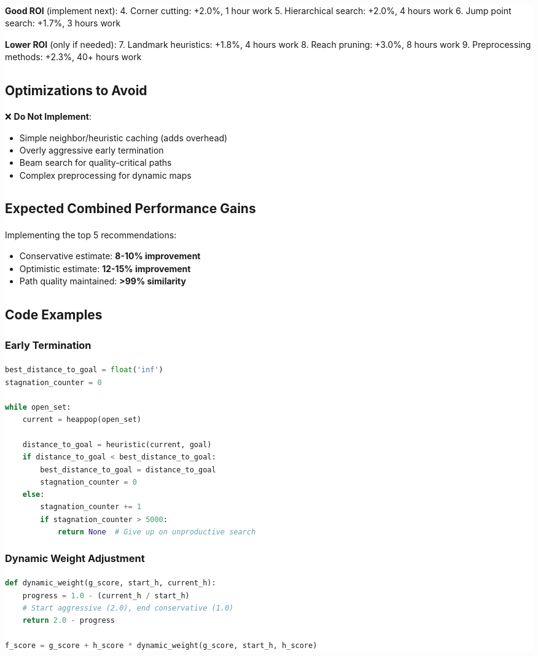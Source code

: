 **Good ROI** (implement next):
4. Corner cutting: +2.0%, 1 hour work
5. Hierarchical search: +2.0%, 4 hours work
6. Jump point search: +1.7%, 3 hours work

**Lower ROI** (only if needed):
7. Landmark heuristics: +1.8%, 4 hours work
8. Reach pruning: +3.0%, 8 hours work
9. Preprocessing methods: +2.3%, 40+ hours work

## Optimizations to Avoid

❌ **Do Not Implement**:
- Simple neighbor/heuristic caching (adds overhead)
- Overly aggressive early termination
- Beam search for quality-critical paths
- Complex preprocessing for dynamic maps

## Expected Combined Performance Gains

Implementing the top 5 recommendations:
- Conservative estimate: **8-10% improvement**
- Optimistic estimate: **12-15% improvement**
- Path quality maintained: **>99% similarity**

## Code Examples

### Early Termination
```python
best_distance_to_goal = float('inf')
stagnation_counter = 0

while open_set:
    current = heappop(open_set)
    
    distance_to_goal = heuristic(current, goal)
    if distance_to_goal < best_distance_to_goal:
        best_distance_to_goal = distance_to_goal
        stagnation_counter = 0
    else:
        stagnation_counter += 1
        if stagnation_counter > 5000:
            return None  # Give up on unproductive search
```

### Dynamic Weight Adjustment
```python
def dynamic_weight(g_score, start_h, current_h):
    progress = 1.0 - (current_h / start_h)
    # Start aggressive (2.0), end conservative (1.0)
    return 2.0 - progress
    
f_score = g_score + h_score * dynamic_weight(g_score, start_h, h_score)
```
